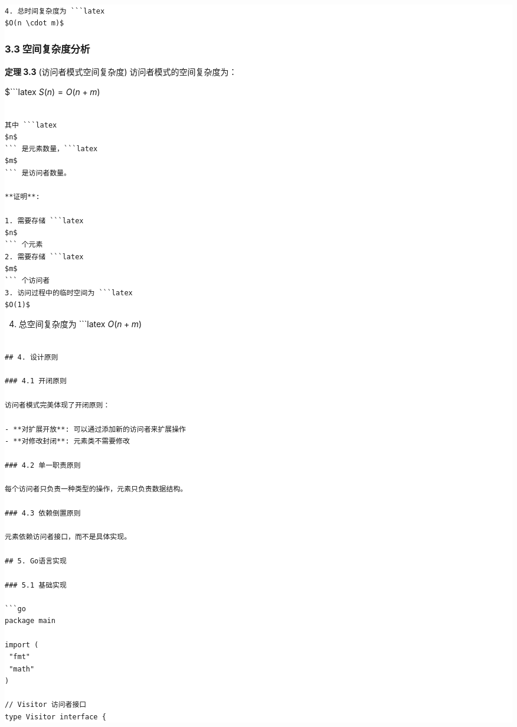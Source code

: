 ``` 个访问者
4. 总时间复杂度为 ```latex
$O(n \cdot m)$
```

### 3.3 空间复杂度分析

**定理 3.3** (访问者模式空间复杂度)
访问者模式的空间复杂度为：

$```latex
$S(n) = O(n + m)$
```$

其中 ```latex
$n$
``` 是元素数量，```latex
$m$
``` 是访问者数量。

**证明**:

1. 需要存储 ```latex
$n$
``` 个元素
2. 需要存储 ```latex
$m$
``` 个访问者
3. 访问过程中的临时空间为 ```latex
$O(1)$
```
4. 总空间复杂度为 ```latex
$O(n + m)$
```

## 4. 设计原则

### 4.1 开闭原则

访问者模式完美体现了开闭原则：

- **对扩展开放**: 可以通过添加新的访问者来扩展操作
- **对修改封闭**: 元素类不需要修改

### 4.2 单一职责原则

每个访问者只负责一种类型的操作，元素只负责数据结构。

### 4.3 依赖倒置原则

元素依赖访问者接口，而不是具体实现。

## 5. Go语言实现

### 5.1 基础实现

```go
package main

import (
 "fmt"
 "math"
)

// Visitor 访问者接口
type Visitor interface {
```